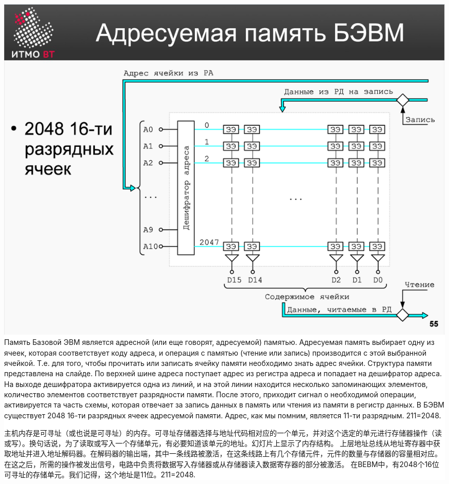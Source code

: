 ![](pic_lec4/5.png)
Память Базовой ЭВМ является адресной (или еще говорят, адресуемой) памятью. Адресуемая память выбирает одну из ячеек, которая соответствует коду адреса, и операция с памятью (чтение или запись) производится с этой выбранной ячейкой. Т.е. для того, чтобы прочитать или записать ячейку памяти необходимо знать адрес ячейки. Структура памяти представлена на слайде.
По верхней шине адреса поступает адрес из регистра адреса и попадает на дешифратор адреса. На выходе дешифратора активируется одна из линий, и на этой линии находится несколько запоминающих элементов, количество элементов соответствует разрядности памяти. После этого, приходит сигнал о необходимой операции, активируется та часть схемы, которая отвечает за запись данных в память или чтения из памяти в регистр данных.
В БЭВМ существует 2048 16-ти разрядных ячеек адресуемой памяти. Адрес, как мы помним, является 11-ти разрядным. 211=2048.

主机内存是可寻址（或也说是可寻址）的内存。可寻址存储器选择与地址代码相对应的一个单元，并对这个选定的单元进行存储器操作（读或写）。换句话说，为了读取或写入一个存储单元，有必要知道该单元的地址。幻灯片上显示了内存结构。
上层地址总线从地址寄存器中获取地址并进入地址解码器。在解码器的输出端，其中一条线路被激活，在这条线路上有几个存储元件，元件的数量与存储器的容量相对应。在这之后，所需的操作被发出信号，电路中负责将数据写入存储器或从存储器读入数据寄存器的部分被激活。
在BEBM中，有2048个16位可寻址的存储单元。我们记得，这个地址是11位。211=2048.
